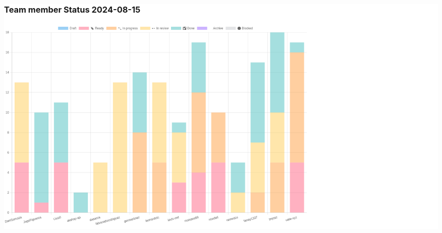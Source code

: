 

### Team member Status 2024-08-15
<img src="./status_per_teammember/2024-08-15.png" width="600" title="Current Member Status">

